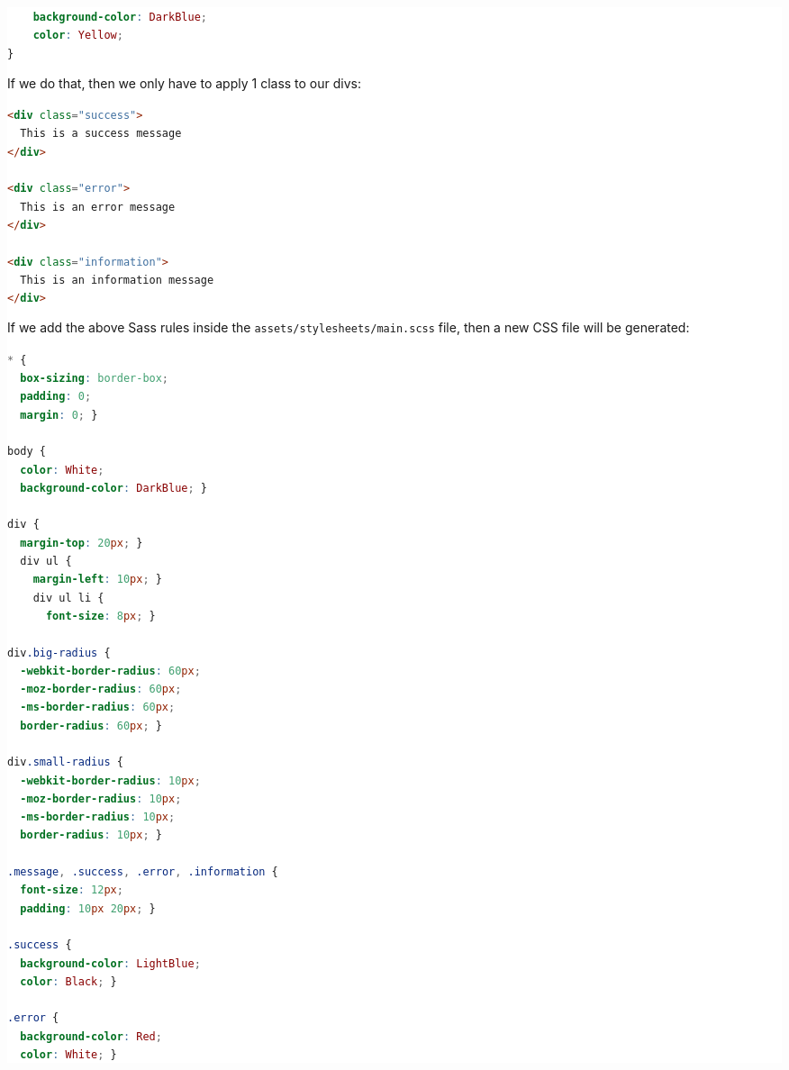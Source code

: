 ``` scss
    background-color: DarkBlue;
    color: Yellow;
}
```

If we do that, then we only have to apply 1 class to our divs:

``` html
<div class="success">
  This is a success message
</div>

<div class="error">
  This is an error message
</div>

<div class="information">
  This is an information message
</div>
```
 
If we add the above Sass rules inside the `assets/stylesheets/main.scss` file, then a new CSS file will be generated:
 
``` css
* {
  box-sizing: border-box;
  padding: 0;
  margin: 0; }

body {
  color: White;
  background-color: DarkBlue; }

div {
  margin-top: 20px; }
  div ul {
    margin-left: 10px; }
    div ul li {
      font-size: 8px; }

div.big-radius {
  -webkit-border-radius: 60px;
  -moz-border-radius: 60px;
  -ms-border-radius: 60px;
  border-radius: 60px; }

div.small-radius {
  -webkit-border-radius: 10px;
  -moz-border-radius: 10px;
  -ms-border-radius: 10px;
  border-radius: 10px; }

.message, .success, .error, .information {
  font-size: 12px;
  padding: 10px 20px; }

.success {
  background-color: LightBlue;
  color: Black; }

.error {
  background-color: Red;
  color: White; }

```